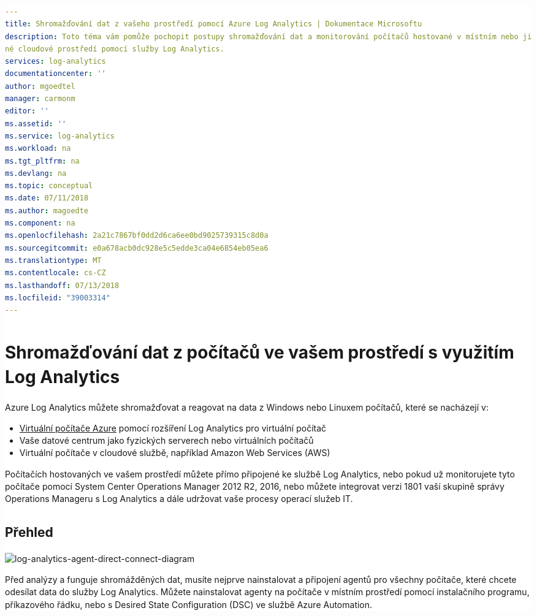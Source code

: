 ```yaml
---
title: Shromažďování dat z vašeho prostředí pomocí Azure Log Analytics | Dokumentace Microsoftu
description: Toto téma vám pomůže pochopit postupy shromažďování dat a monitorování počítačů hostované v místním nebo jiné cloudové prostředí pomocí služby Log Analytics.
services: log-analytics
documentationcenter: ''
author: mgoedtel
manager: carmonm
editor: ''
ms.assetid: ''
ms.service: log-analytics
ms.workload: na
ms.tgt_pltfrm: na
ms.devlang: na
ms.topic: conceptual
ms.date: 07/11/2018
ms.author: magoedte
ms.component: na
ms.openlocfilehash: 2a21c7867bf0dd2d6ca6ee0bd9025739315c8d0a
ms.sourcegitcommit: e0a678acb0dc928e5c5edde3ca04e6854eb05ea6
ms.translationtype: MT
ms.contentlocale: cs-CZ
ms.lasthandoff: 07/13/2018
ms.locfileid: "39003314"
---
```

# <a name="collect-data-from-computers-in-your-environment-with-log-analytics"></a>Shromažďování dat z počítačů ve vašem prostředí s využitím Log Analytics

Azure Log Analytics můžete shromažďovat a reagovat na data z Windows nebo Linuxem počítačů, které se nacházejí v:

* [Virtuální počítače Azure](log-analytics-quick-collect-azurevm.md) pomocí rozšíření Log Analytics pro virtuální počítač 
* Vaše datové centrum jako fyzických serverech nebo virtuálních počítačů
* Virtuální počítače v cloudové službě, například Amazon Web Services (AWS)

Počítačích hostovaných ve vašem prostředí můžete přímo připojené ke službě Log Analytics, nebo pokud už monitorujete tyto počítače pomocí System Center Operations Manager 2012 R2, 2016, nebo můžete integrovat verzi 1801 vaší skupině správy Operations Manageru s Log Analytics a dále udržovat vaše procesy operací služeb IT.  

## <a name="overview"></a>Přehled

![log-analytics-agent-direct-connect-diagram](media/log-analytics-concept-hybrid/log-analytics-on-prem-comms.png)

Před analýzy a funguje shromážděných dat, musíte nejprve nainstalovat a připojení agentů pro všechny počítače, které chcete odesílat data do služby Log Analytics. Můžete nainstalovat agenty na počítače v místním prostředí pomocí instalačního programu, příkazového řádku, nebo s Desired State Configuration (DSC) ve službě Azure Automation. 
